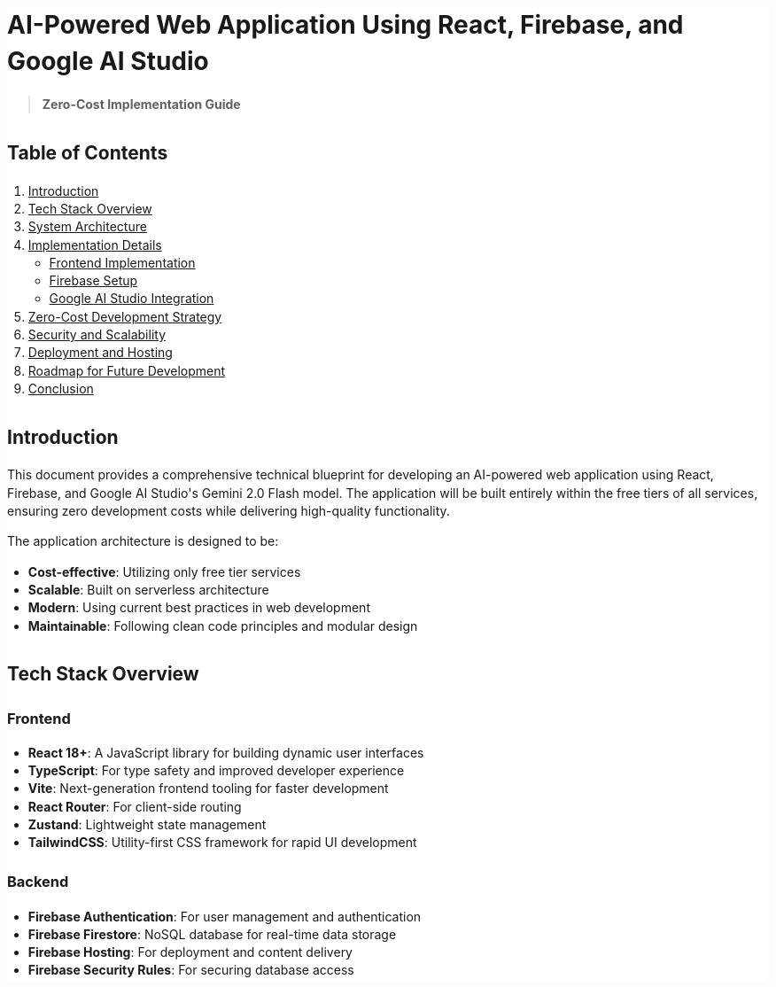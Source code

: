 # AI-Powered Web Application Using React, Firebase, and Google AI Studio

> **Zero-Cost Implementation Guide**

## Table of Contents

1. [Introduction](#introduction)
2. [Tech Stack Overview](#tech-stack-overview)
3. [System Architecture](#system-architecture)
4. [Implementation Details](#implementation-details)
   - [Frontend Implementation](#frontend-implementation)
   - [Firebase Setup](#firebase-setup)
   - [Google AI Studio Integration](#google-ai-studio-integration)
5. [Zero-Cost Development Strategy](#zero-cost-development-strategy)
6. [Security and Scalability](#security-and-scalability)
7. [Deployment and Hosting](#deployment-and-hosting)
8. [Roadmap for Future Development](#roadmap-for-future-development)
9. [Conclusion](#conclusion)

## Introduction

This document provides a comprehensive technical blueprint for developing an AI-powered web application using React, Firebase, and Google AI Studio's Gemini 2.0 Flash model. The application will be built entirely within the free tiers of all services, ensuring zero development costs while delivering high-quality functionality.

The application architecture is designed to be:
- **Cost-effective**: Utilizing only free tier services
- **Scalable**: Built on serverless architecture
- **Modern**: Using current best practices in web development
- **Maintainable**: Following clean code principles and modular design

## Tech Stack Overview

### Frontend
- **React 18+**: A JavaScript library for building dynamic user interfaces
- **TypeScript**: For type safety and improved developer experience
- **Vite**: Next-generation frontend tooling for faster development
- **React Router**: For client-side routing
- **Zustand**: Lightweight state management
- **TailwindCSS**: Utility-first CSS framework for rapid UI development

### Backend
- **Firebase Authentication**: For user management and authentication
- **Firebase Firestore**: NoSQL database for real-time data storage
- **Firebase Hosting**: For deployment and content delivery
- **Firebase Security Rules**: For securing database access
